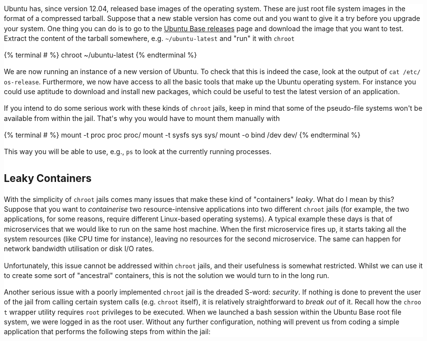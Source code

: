 Ubuntu has, since version 12.04, released base images of the operating system.
These are just root file system images in the format of a compressed tarball.
Suppose that a new stable version has come out and you want to give it a try
before you upgrade your system. One thing you can do is to go to the [Ubuntu
Base releases](http://cdimage.ubuntu.com/ubuntu-latest/releases/) page and
download the image that you want to test. Extract the content of the tarball
somewhere, e.g. `~/ubuntu-latest` and "run" it with `chroot`

{% terminal # %}
chroot ~/ubuntu-latest
{% endterminal %}

We are now running an instance of a new version of Ubuntu. To check that this is
indeed the case, look at the output of `cat /etc/os-release`. Furthermore, we
now have access to all the basic tools that make up the Ubuntu operating system.
For instance you could use aptitude to download and install new packages, which
could be useful to test the latest version of an application.

If you intend to do some serious work with these kinds of `chroot` jails, keep
in mind that some of the pseudo-file systems won't be available from within the
jail. That's why you would have to mount them manually with

{% terminal # %}
mount -t proc proc proc/
mount -t sysfs sys sys/
mount -o bind /dev dev/
{% endterminal %}

This way you will be able to use, e.g., `ps` to look at the currently running
processes.

## Leaky Containers

With the simplicity of `chroot` jails comes many issues that make these kind of
"containers" _leaky_. What do I mean by this? Suppose that you want to
_containerise_ two resource-intensive applications into two different `chroot`
jails (for example, the two applications, for some reasons, require different
Linux-based operating systems). A typical example these days is that of
microservices that we would like to run on the same host machine. When the first
microservice fires up, it starts taking all the system resources (like CPU time
for instance), leaving no resources for the second microservice. The same can
happen for network bandwidth utilisation or disk I/O rates.

Unfortunately, this issue cannot be addressed within `chroot` jails, and their
usefulness is somewhat restricted. Whilst we can use it to create some sort of
"ancestral" containers, this is not the solution we would turn to in the long
run.

Another serious issue with a poorly implemented `chroot` jail is the dreaded
S-word: _security_. If nothing is done to prevent the user of the jail from
calling certain system calls (e.g. `chroot` itself), it is relatively
straightforward to _break out_ of it. Recall how the `chroot` wrapper utility
requires `root` privileges to be executed. When we launched a bash session
within the Ubuntu Base root file system, we were logged in as the root user.
Without any further configuration, nothing will prevent us from coding a simple
application that performs the following steps from within the jail:
